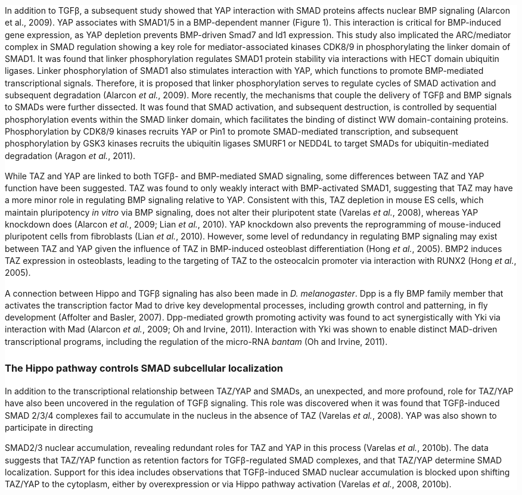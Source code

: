 
In addition to TGFβ, a subsequent study showed that YAP interaction with SMAD proteins affects nuclear BMP signaling (Alarcon et al., 2009). YAP associates with SMAD1/5 in a BMP-dependent manner (Figure 1). This interaction is critical for BMP-induced gene expression, as YAP depletion prevents BMP-driven Smad7 and Id1 expression. This study also implicated the ARC/mediator complex in SMAD regulation showing a key role for mediator-associated kinases CDK8/9 in phosphorylating the linker domain of SMAD1. It was found that linker phosphorylation regulates SMAD1 protein stability via interactions with
HECT domain ubiquitin ligases. Linker phosphorylation of SMAD1 also stimulates interaction with YAP, which functions to promote BMP-mediated transcriptional signals. Therefore, it is proposed that linker phosphorylation serves to regulate cycles of SMAD activation and subsequent degradation (Alarcon *et al.*, 2009). More recently, the mechanisms that couple the delivery of TGFβ and BMP signals to SMADs were further dissected. It was found that SMAD activation, and subsequent destruction, is controlled by sequential phosphorylation events within the SMAD linker domain, which facilitates the binding of distinct WW domain-containing proteins. Phosphorylation by CDK8/9 kinases recruits YAP or Pin1 to promote SMAD-mediated transcription, and subsequent phosphorylation by GSK3 kinases recruits the ubiquitin ligases SMURF1 or NEDD4L to target SMADs for ubiquitin-mediated degradation (Aragon *et al.*, 2011).

While TAZ and YAP are linked to both TGFβ- and BMP-mediated SMAD signaling, some differences between TAZ and YAP function have been suggested. TAZ was found to only weakly interact with BMP-activated SMAD1, suggesting that TAZ may have a more minor role in regulating BMP signaling relative to YAP. Consistent with this, TAZ depletion in mouse ES cells, which maintain pluripotency *in vitro* via BMP signaling, does not alter their pluripotent state (Varelas *et al.*, 2008), whereas YAP knockdown does (Alarcon *et al.*, 2009; Lian *et al.*, 2010). YAP knockdown also prevents the reprogramming of mouse-induced pluripotent cells from fibroblasts (Lian *et al.*, 2010). However, some level of redundancy in regulating BMP signaling may exist between TAZ and YAP given the influence of TAZ in BMP-induced osteoblast differentiation (Hong *et al.*, 2005). BMP2 induces TAZ expression in osteoblasts, leading to the targeting of TAZ to the osteocalcin promoter via interaction with RUNX2 (Hong *et al.*, 2005).

A connection between Hippo and TGFβ signaling has also been made in *D. melanogaster*. Dpp is a fly BMP family member that activates the transcription factor Mad to drive key developmental processes, including growth control and patterning, in fly development (Affolter and Basler, 2007). Dpp-mediated growth promoting activity was found to act synergistically with Yki via interaction with Mad (Alarcon *et al.*, 2009; Oh and Irvine, 2011). Interaction with Yki was shown to enable distinct MAD-driven transcriptional programs, including the regulation of the micro-RNA *bantam* (Oh and Irvine, 2011).

### The Hippo pathway controls SMAD subcellular localization

In addition to the transcriptional relationship between TAZ/YAP and SMADs, an unexpected, and more profound, role for TAZ/YAP have also been uncovered in the regulation of TGFβ signaling. This role was discovered when it was found that TGFβ-induced SMAD 2/3/4 complexes fail to accumulate in the nucleus in the absence of TAZ (Varelas *et al.*, 2008). YAP was also shown to participate in directing

SMAD2/3 nuclear accumulation, revealing redundant roles for TAZ and YAP in this process (Varelas *et al.*, 2010b). The data suggests that TAZ/YAP function as retention factors for TGFβ-regulated SMAD complexes, and that TAZ/YAP determine SMAD localization. Support for this idea includes observations that TGFβ-induced SMAD nuclear accumulation is blocked upon shifting TAZ/YAP to the cytoplasm, either by overexpression or via Hippo pathway activation (Varelas *et al.*, 2008, 2010b).
